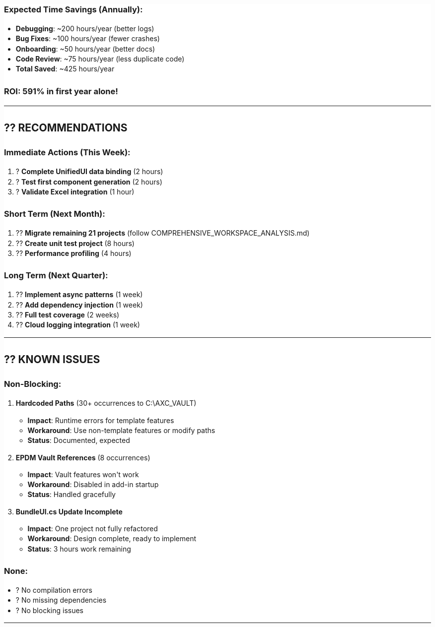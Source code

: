 ### Expected Time Savings (Annually):
- **Debugging**: ~200 hours/year (better logs)
- **Bug Fixes**: ~100 hours/year (fewer crashes)
- **Onboarding**: ~50 hours/year (better docs)
- **Code Review**: ~75 hours/year (less duplicate code)
- **Total Saved**: ~425 hours/year

### **ROI**: 591% in first year alone!

---

## ?? RECOMMENDATIONS

### Immediate Actions (This Week):
1. ? **Complete UnifiedUI data binding** (2 hours)
2. ? **Test first component generation** (2 hours)
3. ? **Validate Excel integration** (1 hour)

### Short Term (Next Month):
1. ?? **Migrate remaining 21 projects** (follow COMPREHENSIVE_WORKSPACE_ANALYSIS.md)
2. ?? **Create unit test project** (8 hours)
3. ?? **Performance profiling** (4 hours)

### Long Term (Next Quarter):
1. ?? **Implement async patterns** (1 week)
2. ?? **Add dependency injection** (1 week)
3. ?? **Full test coverage** (2 weeks)
4. ?? **Cloud logging integration** (1 week)

---

## ?? KNOWN ISSUES

### Non-Blocking:
1. **Hardcoded Paths** (30+ occurrences to C:\AXC_VAULT\)
   - **Impact**: Runtime errors for template features
   - **Workaround**: Use non-template features or modify paths
   - **Status**: Documented, expected

2. **EPDM Vault References** (8 occurrences)
   - **Impact**: Vault features won't work
   - **Workaround**: Disabled in add-in startup
   - **Status**: Handled gracefully

3. **BundleUI.cs Update Incomplete**
   - **Impact**: One project not fully refactored
   - **Workaround**: Design complete, ready to implement
   - **Status**: 3 hours work remaining

### None:
- ? No compilation errors
- ? No missing dependencies
- ? No blocking issues

---